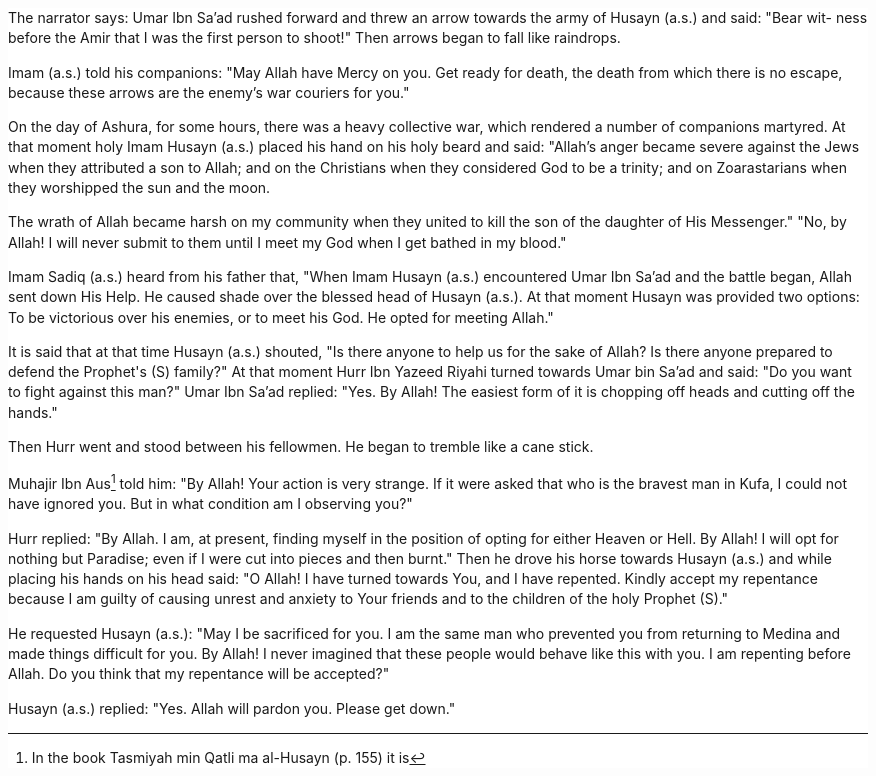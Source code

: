 The narrator says: Umar Ibn Sa’ad rushed forward and threw an arrow
towards the army of Husayn (a.s.) and said: "Bear wit- ness before the
Amir that I was the first person to shoot!" Then arrows began to fall
like raindrops.

Imam (a.s.) told his companions: "May Allah have Mercy on you. Get ready
for death, the death from which there is no escape, because these arrows
are the enemy’s war couriers for you."

On the day of Ashura, for some hours, there was a heavy collective war,
which rendered a number of companions martyred. At that moment holy Imam
Husayn (a.s.) placed his hand on his holy beard and said: "Allah’s anger
became severe against the Jews when they attributed a son to Allah; and
on the Christians when they considered God to be a trinity; and on
Zoarastarians when they worshipped the sun and the moon.

The wrath of Allah became harsh on my community when they united to kill
the son of the daughter of His Messenger." "No, by Allah! I will never
submit to them until I meet my God when I get bathed in my blood."

Imam Sadiq (a.s.) heard from his father that, "When Imam Husayn (a.s.)
encountered Umar Ibn Sa’ad and the battle began, Allah sent down His
Help. He caused shade over the blessed head of Husayn (a.s.). At that
moment Husayn was provided two options: To be victorious over his
enemies, or to meet his God. He opted for meeting Allah."

It is said that at that time Husayn (a.s.) shouted, "Is there anyone to
help us for the sake of Allah? Is there anyone prepared to defend the
Prophet's (S) family?" At that moment Hurr Ibn Yazeed Riyahi turned
towards Umar bin Sa’ad and said: "Do you want to fight against this
man?" Umar Ibn Sa’ad replied: "Yes. By Allah! The easiest form of it is
chopping off heads and cutting off the hands."

Then Hurr went and stood between his fellowmen. He began to tremble like
a cane stick.

Muhajir Ibn Aus[^17] told him: "By Allah! Your action is very strange.
If it were asked that who is the bravest man in Kufa, I could not have
ignored you. But in what condition am I observing you?"

Hurr replied: "By Allah. I am, at present, finding myself in the
position of opting for either Heaven or Hell. By Allah! I will opt for
nothing but Paradise; even if I were cut into pieces and then burnt."
Then he drove his horse towards Husayn (a.s.) and while placing his
hands on his head said: "O Allah! I have turned towards You, and I have
repented. Kindly accept my repentance because I am guilty of causing
unrest and anxiety to Your friends and to the children of the holy
Prophet (S)."

He requested Husayn (a.s.): "May I be sacrificed for you. I am the same
man who prevented you from returning to Medina and made things difficult
for you. By Allah! I never imagined that these people would behave like
this with you. I am repenting before Allah. Do you think that my
repentance will be accepted?"

Husayn (a.s.) replied: "Yes. Allah will pardon you. Please get down."


[^1]: Khadija daughter of Khuwailad bin Asad Abdul Uzza, Quraishi, the
[^2]: Hamza bin Abdul Muttalib bin Hashim Abu Ammarah, the leader of
[^3]: Ja’far Ibn Abi Talib, Kunniyyat: Abu Abdullah, Abul Masakin,
[^4]: Abbas bin Ali bin Abi Talib. His mother is Ummul Banin, daughter
[^5]: Ali bin Husayn al-Akbar. Kunniyyat Abul Hasan. He was among the
[^6]: Shimr bin Ziljaushan. His name was Sharhbeel bin Qart Zababi
[^7]: Abdullah bin Ali bin Abi Talib. His mother was Ummul Banin. He was
[^8]: Ja’far bin Ali bin Abi Talib. His mother was Ummul Banin. He was
[^9]: Uthman bin Ali bin Abi Talib. His mother was Ummul Banin. He was
[^10]: Abdullah bin Ja’far bin Abi Talib, a Sahabi, (prophets companion)
[^11]: Aqil bin Abi Talib bin Abdul Muttalib Hashimi, Quraishi, Abu
[^12]: Muslim bin Awsijah Asadi, a hero in the earlier days of Islam is
[^13]: Abdur Rahman bin Abde Rabbihi-rab-Ansari is from Khazraj. Amirul
[^14]: Farwah bin Maeek or Masik bin Harith bin Samah Salmah Ghatifi
[^15]: Surah Yunus 10:71.
[^16]: Surah Mumtahena 60:4
[^17]: In the book Tasmiyah min Qatli ma al-Husayn (p. 155) it is
[^18]: It is mentioned in Ziyaul Ainain on p. 25: Wahab bin Abdullah
[^19]: Jaun is one of the Mawalis (slaves). He was dark- skinned and
[^20]: He is mentioned as Amr bin Khalid Saidavi in most of the sources
[^21]: Shabami: Shabam Batani from Hamadan Qahtaniyah. He was a Kufian.
[^22]: The name of Suwaid bin Amr bin Abil Muta Khashami has appeared in
[^23]: He was Qasim bin Hasan bin Ali brother of Abu Bakr al-Hasan. He
[^24]: He was Abdullah bin Husayn bin Ali bin Abi Talib. His mother was
[^25]: Harmala bin Kahil was an ignoble fellow and a mean minded man.
[^26]: The sphere threw a stone through the enemy's hand Which hit the
[^27]: Abdullah bin Hasan. His mother was the daughter of Salil bin
[^28]: Here are some couplets about the martyrdom of Abdullah: Killing
[^29]: This was because Imam's holy body had become like porcupine due
[^30]: And Imam exclaimed: Bismillah wa billah wa ala millate
[^31]: Sinan bin Anas Nakhai, the killer of Husayn (a.s.). It is said
[^32]: He was an illegitimate born who had driven horses on the body of
[^33]: He is one of those ten who had crushed the holy body of the holy
[^34]: Muhammad bin Zakariya bin Dinar al-Ghalabi is from the notable
[^35]: Details about the daughter of Habib bin Badeel could not be
[^36]: Sakina, daughter of Husayn bin Ali bin Abi Talib, a great and
[^37]: Many of our scholars are of the opinion that they (the enemies)
[^38]: He was Muhammad bin Abdul Wahid bin Abi Hashim Mattaraz Bawardi
[^39]: He is one of Tabian. Ata bin Abi Riyah was a black slave born in
[^40]: Muhammad bin Ali bin Husayn bin Musa bin Babawayh Qummi is known